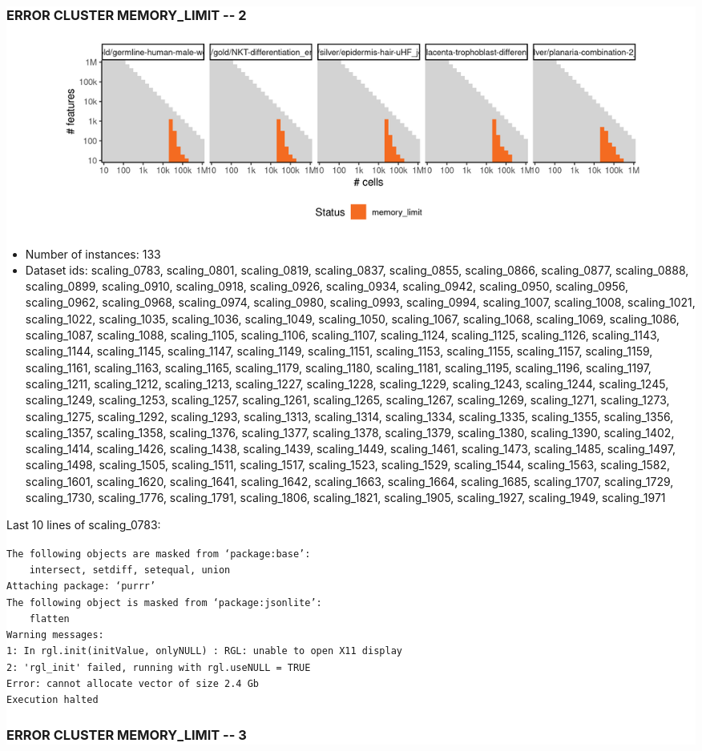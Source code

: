 ### ERROR CLUSTER MEMORY_LIMIT -- 2
![Cluster plot](error_class_plots/merlot_memory_limit_2.png)

 * Number of instances: 133
 * Dataset ids: scaling_0783, scaling_0801, scaling_0819, scaling_0837, scaling_0855, scaling_0866, scaling_0877, scaling_0888, scaling_0899, scaling_0910, scaling_0918, scaling_0926, scaling_0934, scaling_0942, scaling_0950, scaling_0956, scaling_0962, scaling_0968, scaling_0974, scaling_0980, scaling_0993, scaling_0994, scaling_1007, scaling_1008, scaling_1021, scaling_1022, scaling_1035, scaling_1036, scaling_1049, scaling_1050, scaling_1067, scaling_1068, scaling_1069, scaling_1086, scaling_1087, scaling_1088, scaling_1105, scaling_1106, scaling_1107, scaling_1124, scaling_1125, scaling_1126, scaling_1143, scaling_1144, scaling_1145, scaling_1147, scaling_1149, scaling_1151, scaling_1153, scaling_1155, scaling_1157, scaling_1159, scaling_1161, scaling_1163, scaling_1165, scaling_1179, scaling_1180, scaling_1181, scaling_1195, scaling_1196, scaling_1197, scaling_1211, scaling_1212, scaling_1213, scaling_1227, scaling_1228, scaling_1229, scaling_1243, scaling_1244, scaling_1245, scaling_1249, scaling_1253, scaling_1257, scaling_1261, scaling_1265, scaling_1267, scaling_1269, scaling_1271, scaling_1273, scaling_1275, scaling_1292, scaling_1293, scaling_1313, scaling_1314, scaling_1334, scaling_1335, scaling_1355, scaling_1356, scaling_1357, scaling_1358, scaling_1376, scaling_1377, scaling_1378, scaling_1379, scaling_1380, scaling_1390, scaling_1402, scaling_1414, scaling_1426, scaling_1438, scaling_1439, scaling_1449, scaling_1461, scaling_1473, scaling_1485, scaling_1497, scaling_1498, scaling_1505, scaling_1511, scaling_1517, scaling_1523, scaling_1529, scaling_1544, scaling_1563, scaling_1582, scaling_1601, scaling_1620, scaling_1641, scaling_1642, scaling_1663, scaling_1664, scaling_1685, scaling_1707, scaling_1729, scaling_1730, scaling_1776, scaling_1791, scaling_1806, scaling_1821, scaling_1905, scaling_1927, scaling_1949, scaling_1971

Last 10 lines of scaling_0783:
```
The following objects are masked from ‘package:base’:
    intersect, setdiff, setequal, union
Attaching package: ‘purrr’
The following object is masked from ‘package:jsonlite’:
    flatten
Warning messages:
1: In rgl.init(initValue, onlyNULL) : RGL: unable to open X11 display
2: 'rgl_init' failed, running with rgl.useNULL = TRUE 
Error: cannot allocate vector of size 2.4 Gb
Execution halted
```

### ERROR CLUSTER MEMORY_LIMIT -- 3